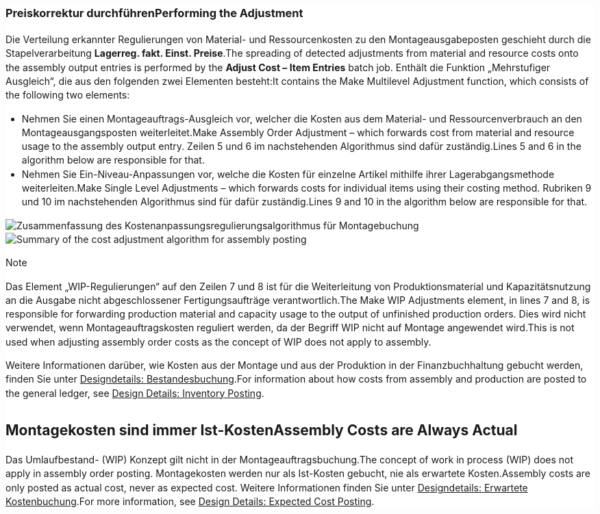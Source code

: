 ### <a name="performing-the-adjustment"></a><span data-ttu-id="b4b35-169">Preiskorrektur durchführen</span><span class="sxs-lookup"><span data-stu-id="b4b35-169">Performing the Adjustment</span></span>  
<span data-ttu-id="b4b35-170">Die Verteilung erkannter Regulierungen von Material- und Ressourcenkosten zu den Montageausgabeposten geschieht durch die Stapelverarbeitung **Lagerreg. fakt. Einst. Preise**.</span><span class="sxs-lookup"><span data-stu-id="b4b35-170">The spreading of detected adjustments from material and resource costs onto the assembly output entries is performed by the **Adjust Cost – Item Entries** batch job.</span></span> <span data-ttu-id="b4b35-171">Enthält die Funktion „Mehrstufiger Ausgleich“, die aus den folgenden zwei Elementen besteht:</span><span class="sxs-lookup"><span data-stu-id="b4b35-171">It contains the Make Multilevel Adjustment function, which consists of the following two elements:</span></span>  

-   <span data-ttu-id="b4b35-172">Nehmen Sie einen Montageauftrags-Ausgleich vor, welcher die Kosten aus dem Material- und Ressourcenverbrauch an den Montageausgangsposten weiterleitet.</span><span class="sxs-lookup"><span data-stu-id="b4b35-172">Make Assembly Order Adjustment – which forwards cost from material and resource usage to the assembly output entry.</span></span> <span data-ttu-id="b4b35-173">Zeilen 5 und 6 im nachstehenden Algorithmus sind dafür zuständig.</span><span class="sxs-lookup"><span data-stu-id="b4b35-173">Lines 5 and 6 in the algorithm below are responsible for that.</span></span>  
-   <span data-ttu-id="b4b35-174">Nehmen Sie Ein-Niveau-Anpassungen vor, welche die Kosten für einzelne Artikel mithilfe ihrer Lagerabgangsmethode weiterleiten.</span><span class="sxs-lookup"><span data-stu-id="b4b35-174">Make Single Level Adjustments – which forwards costs for individual items using their costing method.</span></span> <span data-ttu-id="b4b35-175">Rubriken 9 und 10 im nachstehenden Algorithmus sind für dafür zuständig.</span><span class="sxs-lookup"><span data-stu-id="b4b35-175">Lines 9 and 10 in the algorithm below are responsible for that.</span></span>  

<span data-ttu-id="b4b35-176">![Zusammenfassung des Kostenanpassungsregulierungsalgorithmus für Montagebuchung](media/design_details_assembly_posting_4.jpg "Zusammenfassung des Kostenanpassungsregulierungsalgorithmus für Montagebuchung")</span><span class="sxs-lookup"><span data-stu-id="b4b35-176">![Summary of the cost adjustment algorithm for assembly posting](media/design_details_assembly_posting_4.jpg "Summary of the cost adjustment algorithm for assembly posting")</span></span>  

> [!NOTE]  
>  <span data-ttu-id="b4b35-177">Das Element „WIP-Regulierungen“ auf den Zeilen 7 und 8 ist für die Weiterleitung von Produktionsmaterial und Kapazitätsnutzung an die Ausgabe nicht abgeschlossener Fertigungsaufträge verantwortlich.</span><span class="sxs-lookup"><span data-stu-id="b4b35-177">The Make WIP Adjustments element, in lines 7 and 8, is responsible for forwarding production material and capacity usage to the output of unfinished production orders.</span></span> <span data-ttu-id="b4b35-178">Dies wird nicht verwendet, wenn Montageauftragskosten reguliert werden, da der Begriff WIP nicht auf Montage angewendet wird.</span><span class="sxs-lookup"><span data-stu-id="b4b35-178">This is not used when adjusting assembly order costs as the concept of WIP does not apply to assembly.</span></span>  

<span data-ttu-id="b4b35-179">Weitere Informationen darüber, wie Kosten aus der Montage und aus der Produktion in der Finanzbuchhaltung gebucht werden, finden Sie unter [Designdetails: Bestandesbuchung](design-details-inventory-posting.md).</span><span class="sxs-lookup"><span data-stu-id="b4b35-179">For information about how costs from assembly and production are posted to the general ledger, see [Design Details: Inventory Posting](design-details-inventory-posting.md).</span></span>  

## <a name="assembly-costs-are-always-actual"></a><span data-ttu-id="b4b35-180">Montagekosten sind immer Ist-Kosten</span><span class="sxs-lookup"><span data-stu-id="b4b35-180">Assembly Costs are Always Actual</span></span>  
 <span data-ttu-id="b4b35-181">Das Umlaufbestand- (WIP) Konzept gilt nicht in der Montageauftragsbuchung.</span><span class="sxs-lookup"><span data-stu-id="b4b35-181">The concept of work in process (WIP) does not apply in assembly order posting.</span></span> <span data-ttu-id="b4b35-182">Montagekosten werden nur als Ist-Kosten gebucht, nie als erwartete Kosten.</span><span class="sxs-lookup"><span data-stu-id="b4b35-182">Assembly costs are only posted as actual cost, never as expected cost.</span></span> <span data-ttu-id="b4b35-183">Weitere Informationen finden Sie unter [Designdetails: Erwartete Kostenbuchung](design-details-expected-cost-posting.md).</span><span class="sxs-lookup"><span data-stu-id="b4b35-183">For more information, see [Design Details: Expected Cost Posting](design-details-expected-cost-posting.md).</span></span>  
